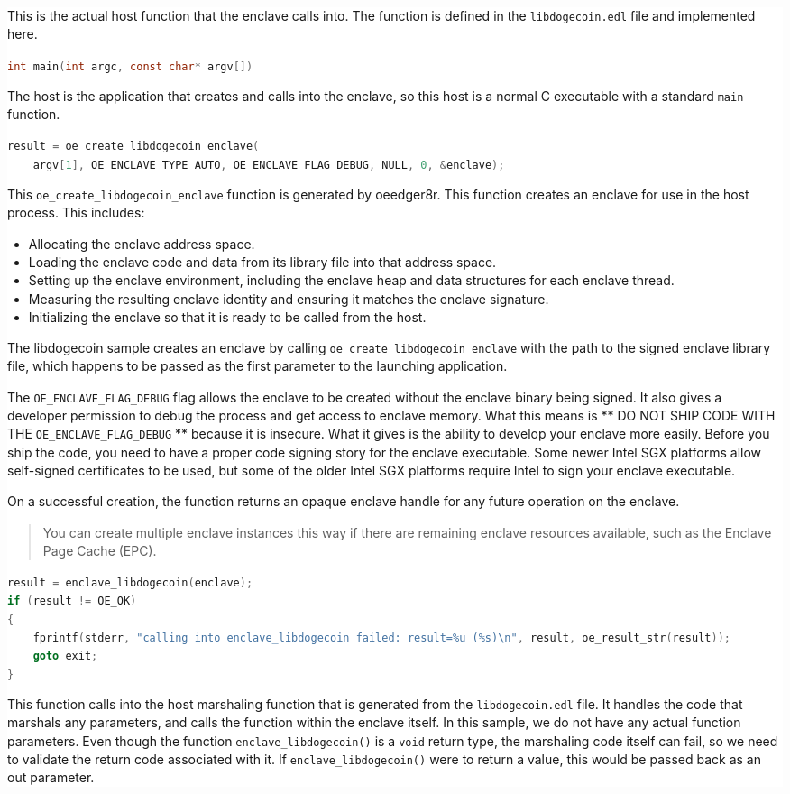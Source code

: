 This is the actual host function that the enclave calls into. The function is defined in the `libdogecoin.edl` file and implemented here.

```c
int main(int argc, const char* argv[])
```

The host is the application that creates and calls into the enclave, so this host is a normal C executable with a standard `main` function.

```c
result = oe_create_libdogecoin_enclave(
    argv[1], OE_ENCLAVE_TYPE_AUTO, OE_ENCLAVE_FLAG_DEBUG, NULL, 0, &enclave);
```

This `oe_create_libdogecoin_enclave` function is generated by oeedger8r.
This function creates an enclave for use in the host process. This includes:
- Allocating the enclave address space.
- Loading the enclave code and data from its library file into that address space.
- Setting up the enclave environment, including the enclave heap and data structures for each enclave thread.
- Measuring the resulting enclave identity and ensuring it matches the enclave signature.
- Initializing the enclave so that it is ready to be called from the host.

The libdogecoin sample creates an enclave by calling `oe_create_libdogecoin_enclave` with the path to the signed enclave library file, which happens to be passed as the first parameter to the launching application.

The `OE_ENCLAVE_FLAG_DEBUG` flag allows the enclave to be created without the enclave binary being signed. It also gives a developer permission to debug the process and get access to enclave memory. What this means is ** DO NOT SHIP CODE WITH THE `OE_ENCLAVE_FLAG_DEBUG` ** because it is insecure. What it gives is the ability to develop your enclave more easily. Before you ship the code, you need to have a proper code signing story for the enclave executable. Some newer Intel SGX platforms allow self-signed certificates to be used, but some of the older Intel SGX platforms require Intel to sign your enclave executable.

On a successful creation, the function returns an opaque enclave handle for any future operation on the enclave.

> You can create multiple enclave instances this way if there are remaining enclave resources available, such as the Enclave Page Cache (EPC).

```c
result = enclave_libdogecoin(enclave);
if (result != OE_OK)
{
    fprintf(stderr, "calling into enclave_libdogecoin failed: result=%u (%s)\n", result, oe_result_str(result));
    goto exit;
}
```

This function calls into the host marshaling function that is generated from the `libdogecoin.edl` file. It handles the code that marshals any parameters, and calls the function within the enclave itself. In this sample, we do not have any actual function parameters. Even though the function `enclave_libdogecoin()` is a `void` return type, the marshaling code itself can fail, so we need to validate the return code associated with it. If `enclave_libdogecoin()` were to return a value, this would be passed back as an out parameter.
